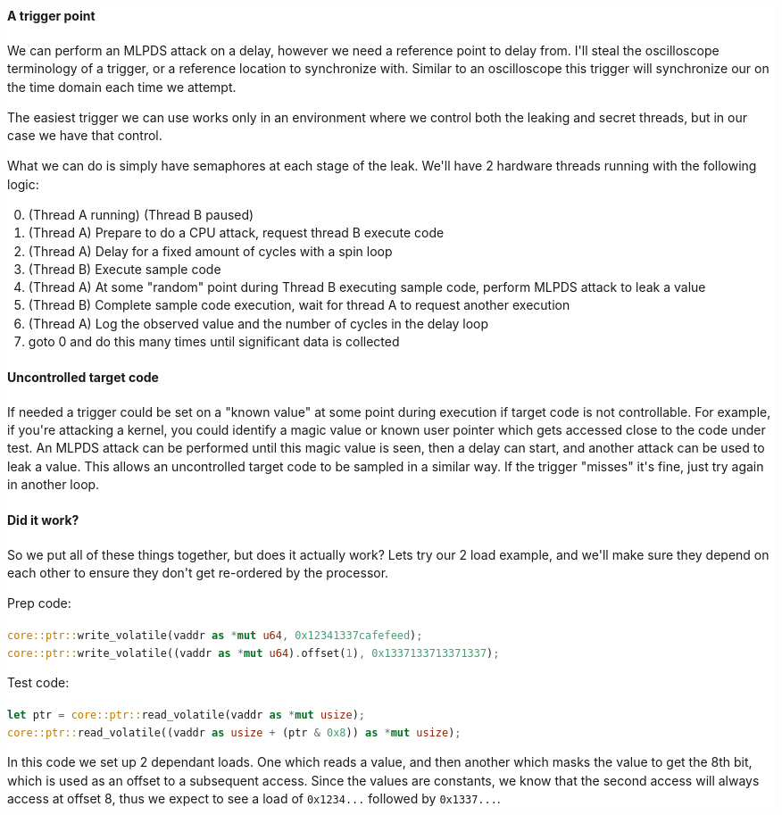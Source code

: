 #### A trigger point

We can perform an MLPDS attack on a delay, however we need a reference point to
delay from. I'll steal the oscilloscope terminology of a trigger, or a
reference location to synchronize with. Similar to an oscilloscope this trigger
will synchronize our on the time domain each time we attempt.

The easiest trigger we can use works only in an environment where we control
both the leaking and secret threads, but in our case we have that control.

What we can do is simply have semaphores at each stage of the leak. We'll have
2 hardware threads running with the following logic:

0. (Thread A running) (Thread B paused)
1. (Thread A) Prepare to do a CPU attack, request thread B execute code
2. (Thread A) Delay for a fixed amount of cycles with a spin loop
3. (Thread B) Execute sample code
4. (Thread A) At some "random" point during Thread B executing sample code,
   perform MLPDS attack to leak a value
5. (Thread B) Complete sample code execution, wait for thread A to request
   another execution
6. (Thread A) Log the observed value and the number of cycles in the delay loop
7. goto 0 and do this many times until significant data is collected

#### Uncontrolled target code

If needed a trigger could be set on a "known value" at some point during
execution if target code is not controllable. For example, if you're attacking a
kernel, you could identify a magic value or known user pointer which gets
accessed close to the code under test. An MLPDS attack can be performed until
this magic value is seen, then a delay can start, and another attack can be
used to leak a value. This allows an uncontrolled target code to be sampled in
a similar way. If the trigger "misses" it's fine, just try again in another
loop.

#### Did it work?

So we put all of these things together, but does it actually work? Lets try
our 2 load example, and we'll make sure they depend on each other to ensure
they don't get re-ordered by the processor.

Prep code:

```rust
core::ptr::write_volatile(vaddr as *mut u64, 0x12341337cafefeed);              
core::ptr::write_volatile((vaddr as *mut u64).offset(1), 0x1337133713371337);  
```

Test code:

```rust
let ptr = core::ptr::read_volatile(vaddr as *mut usize);
core::ptr::read_volatile((vaddr as usize + (ptr & 0x8)) as *mut usize);
```

In this code we set up 2 dependant loads. One which reads a value, and then
another which masks the value to get the 8th bit, which is used as an offset to
a subsequent access. Since the values are constants, we know that the second
access will always access at offset 8, thus we expect to see a load of
`0x1234...` followed by `0x1337...`.
